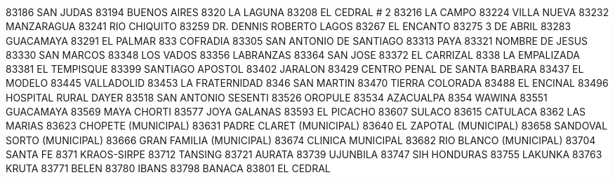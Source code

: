 83186 SAN JUDAS
83194 BUENOS AIRES
8320 LA LAGUNA
83208 EL CEDRAL # 2
83216 LA CAMPO
83224 VILLA NUEVA
83232 MANZARAGUA
83241 RIO CHIQUITO
83259 DR. DENNIS ROBERTO LAGOS
83267 EL ENCANTO
83275 3 DE ABRIL
83283 GUACAMAYA
83291 EL PALMAR
833 COFRADIA
83305 SAN ANTONIO DE SANTIAGO
83313 PAYA
83321 NOMBRE DE JESUS
83330 SAN MARCOS
83348 LOS VADOS
83356 LABRANZAS
83364 SAN JOSE
83372 EL CARRIZAL
8338 LA EMPALIZADA
83381 EL TEMPISQUE
83399 SANTIAGO APOSTOL
83402 JARALON
83429 CENTRO PENAL DE SANTA BARBARA
83437 EL MODELO
83445 VALLADOLID
83453 LA FRATERNIDAD
8346 SAN MARTIN
83470 TIERRA COLORADA
83488 EL ENCINAL
83496 HOSPITAL RURAL DAYER
83518 SAN ANTONIO SESENTI
83526 OROPULE
83534 AZACUALPA
8354 WAWINA
83551 GUACAMAYA
83569 MAYA CHORTI
83577 JOYA GALANAS
83593 EL PICACHO
83607 SULACO
83615 CATULACA
8362 LAS MARIAS
83623 CHOPETE (MUNICIPAL)
83631 PADRE CLARET (MUNICIPAL)
83640 EL ZAPOTAL (MUNICIPAL)
83658 SANDOVAL SORTO (MUNICIPAL)
83666 GRAN FAMILIA (MUNICIPAL)
83674 CLINICA MUNICIPAL
83682 RIO BLANCO (MUNICIPAL)
83704 SANTA FE
8371 KRAOS-SIRPE
83712 TANSING
83721 AURATA
83739 UJUNBILA
83747 SIH HONDURAS
83755 LAKUNKA
83763 KRUTA
83771 BELEN
83780 IBANS
83798 BANACA
83801 EL CEDRAL